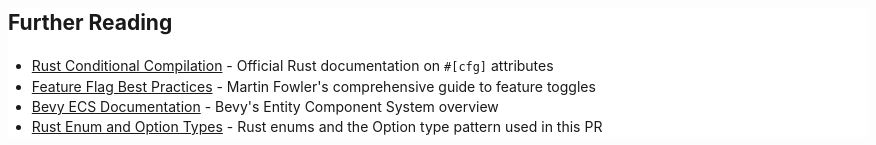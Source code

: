 ## Further Reading

- [Rust Conditional Compilation](https://doc.rust-lang.org/reference/conditional-compilation.html) - Official Rust documentation on `#[cfg]` attributes
- [Feature Flag Best Practices](https://martinfowler.com/articles/feature-toggles.html) - Martin Fowler's comprehensive guide to feature toggles
- [Bevy ECS Documentation](https://bevyengine.org/learn/quick-start/ecs/) - Bevy's Entity Component System overview
- [Rust Enum and Option Types](https://doc.rust-lang.org/book/ch06-00-enums.html) - Rust enums and the Option type pattern used in this PR